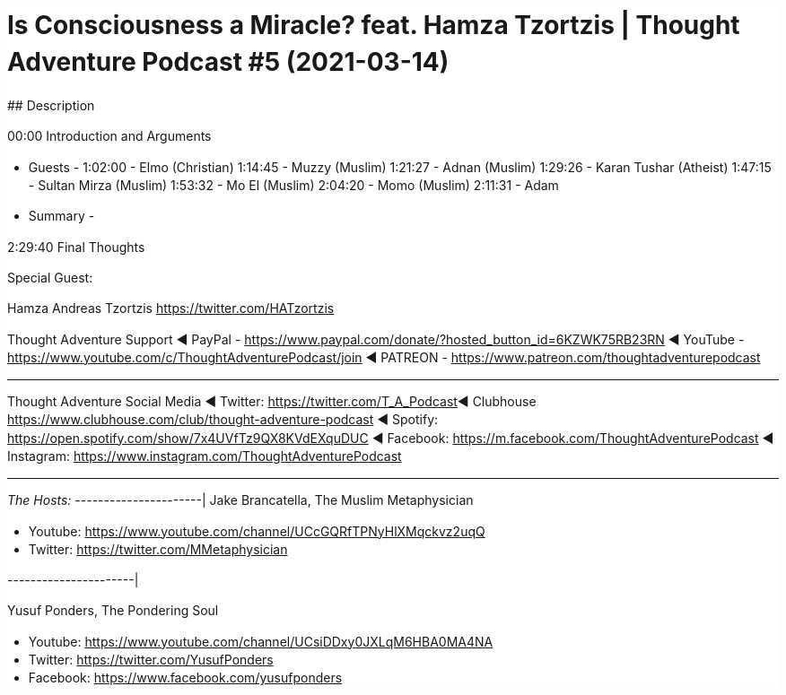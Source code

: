 # Is Consciousness a Miracle? feat. Hamza Tzortzis | Thought Adventure Podcast #5 (2021-03-14)

<iframe loading='lazy' allow='autoplay' src='https://www.youtube.com/embed/RskdqZa7gws'></iframe>## Description

00:00 Introduction and Arguments

- Guests -
1:02:00 - Elmo (Christian)
1:14:45 - Muzzy (Muslim)
1:21:27 -  Adnan (Muslim)
1:29:26 - Karan Tushar (Atheist)
1:47:15 -  Sultan Mirza (Muslim)
1:53:32 -  Mo El (Muslim)
2:04:20 -  Momo (Muslim)
2:11:31 -  Adam

- Summary -

 2:29:40 Final Thoughts

Special Guest:

Hamza Andreas Tzortzis
<https://twitter.com/HATzortzis>



Thought Adventure Support
◄ PayPal - <https://www.paypal.com/donate/?hosted_button_id=6KZWK75RB23RN>
◄ YouTube - <https://www.youtube.com/c/ThoughtAdventurePodcast/join>
◄ PATREON - <https://www.patreon.com/thoughtadventurepodcast>
____________________________________________________________________

Thought Adventure Social Media
◄ Twitter: <https://twitter.com/T_A_Podcast​​>
◄ Clubhouse <https://www.clubhouse.com/club/thought-adventure-podcast>
◄ Spotify: <https://open.spotify.com/show/7x4UVfTz9QX8KVdEXquDUC>
◄ Facebook: <https://m.facebook.com/ThoughtAdventurePodcast>
◄ Instagram: <https://www.instagram.com/ThoughtAdventurePodcast​>

----------------------------------------------------------------

*The Hosts:*
----------------------|
Jake Brancatella, The Muslim Metaphysician

- Youtube: <https://www.youtube.com/channel/UCcGQRfTPNyHlXMqckvz2uqQ>
- Twitter:  <https://twitter.com/MMetaphysician​​>

----------------------|

Yusuf Ponders, The Pondering Soul

- Youtube: <https://www.youtube.com/channel/UCsiDDxy0JXLqM6HBA0MA4NA>
- Twitter: <https://twitter.com/YusufPonders​​>
- Facebook: <https://www.facebook.com/yusufponders​>
